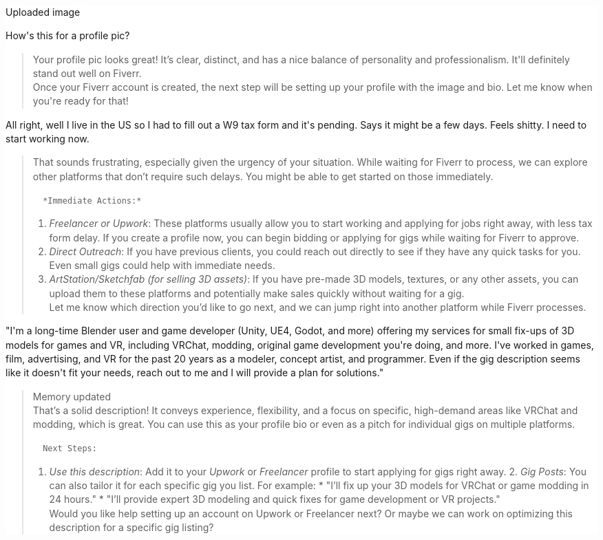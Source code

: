 
Uploaded image

How's this for a profile pic? 


>     
> Your profile pic looks great! It’s clear, distinct, and has a nice balance of personality and professionalism. It'll definitely stand out well on Fiverr.   
> Once your Fiverr account is created, the next step will be setting up your profile with the image and bio. Let me know when you're ready for that!    


All right, well I live in the US so I had to fill out a W9 tax form and it's pending. Says it might be a few days. Feels shitty. I need to start working now.


>     
> That sounds frustrating, especially given the urgency of your situation. While waiting for Fiverr to process, we can explore other platforms that don’t require such delays. You might be able to get started on those immediately.   
>   
>       *Immediate Actions:*   
>  1.   
>     *Freelancer or Upwork*: These platforms usually allow you to start working and applying for jobs right away, with less tax form delay. If you create a profile now, you can begin bidding or applying for gigs while waiting for Fiverr to approve.   
>  2.   
>     *Direct Outreach*: If you have previous clients, you could reach out directly to see if they have any quick tasks for you. Even small gigs could help with immediate needs.   
>  3.   
>     *ArtStation/Sketchfab (for selling 3D assets)*: If you have pre-made 3D models, textures, or any other assets, you can upload them to these platforms and potentially make sales quickly without waiting for a gig.   
> Let me know which direction you’d like to go next, and we can jump right into another platform while Fiverr processes.    


"I'm a long-time Blender user and game developer (Unity, UE4, Godot, and more) offering my services for small fix-ups of 3D models for games and VR, including VRChat, modding, original game development you're doing, and more. I've worked in games, film, advertising, and VR for the past 20 years as a modeler, concept artist, and programmer. Even if the gig description seems like it doesn't fit your needs, reach out to me and I will provide a plan for solutions."


>     
> Memory updated   
> That’s a solid description! It conveys experience, flexibility, and a focus on specific, high-demand areas like VRChat and modding, which is great. You can use this as your profile bio or even as a pitch for individual gigs on multiple platforms.   
>   
>       Next Steps:   
>  1. *Use this description*: Add it to your *Upwork* or *Freelancer* profile to start applying for gigs right away. 2. *Gig Posts*: You can also tailor it for each specific gig you list. For example: * "I’ll fix up your 3D models for VRChat or game modding in 24 hours." * "I’ll provide expert 3D modeling and quick fixes for game development or VR projects."   
> Would you like help setting up an account on Upwork or Freelancer next? Or maybe we can work on optimizing this description for a specific gig listing?    
